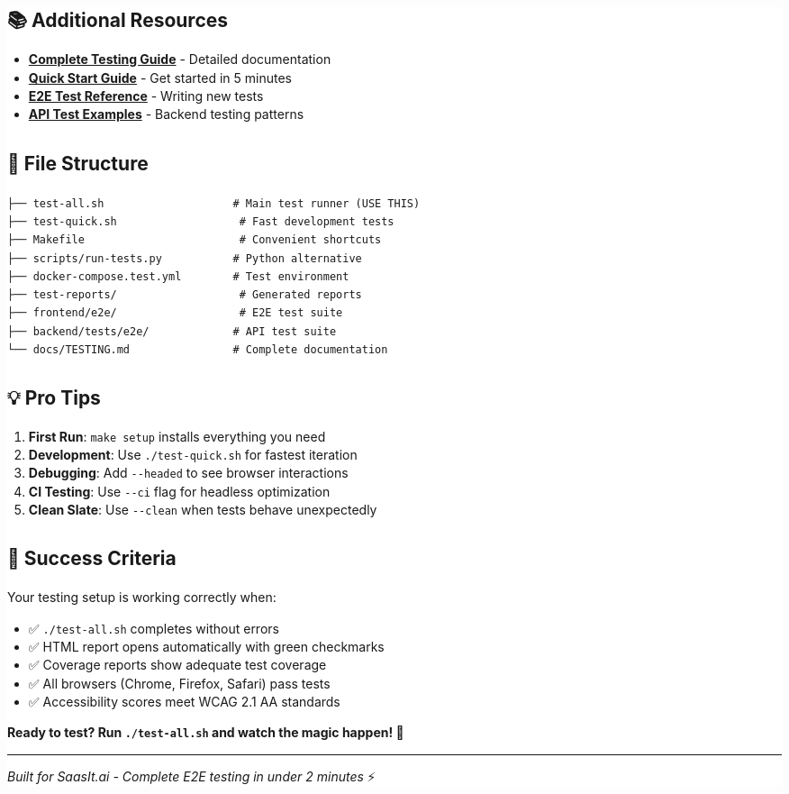 ## 📚 Additional Resources

- **[Complete Testing Guide](docs/TESTING.md)** - Detailed documentation
- **[Quick Start Guide](docs/QUICK-START-TESTING.md)** - Get started in 5 minutes
- **[E2E Test Reference](frontend/e2e/README.md)** - Writing new tests
- **[API Test Examples](backend/tests/e2e/)** - Backend testing patterns

## 🔗 File Structure

```
├── test-all.sh                    # Main test runner (USE THIS)
├── test-quick.sh                   # Fast development tests  
├── Makefile                        # Convenient shortcuts
├── scripts/run-tests.py           # Python alternative
├── docker-compose.test.yml        # Test environment
├── test-reports/                   # Generated reports
├── frontend/e2e/                   # E2E test suite
├── backend/tests/e2e/             # API test suite
└── docs/TESTING.md                # Complete documentation
```

## 💡 Pro Tips

1. **First Run**: `make setup` installs everything you need
2. **Development**: Use `./test-quick.sh` for fastest iteration
3. **Debugging**: Add `--headed` to see browser interactions
4. **CI Testing**: Use `--ci` flag for headless optimization
5. **Clean Slate**: Use `--clean` when tests behave unexpectedly

## 🎉 Success Criteria

Your testing setup is working correctly when:
- ✅ `./test-all.sh` completes without errors
- ✅ HTML report opens automatically with green checkmarks  
- ✅ Coverage reports show adequate test coverage
- ✅ All browsers (Chrome, Firefox, Safari) pass tests
- ✅ Accessibility scores meet WCAG 2.1 AA standards

**Ready to test? Run `./test-all.sh` and watch the magic happen! 🚀**

---

*Built for SaasIt.ai - Complete E2E testing in under 2 minutes* ⚡